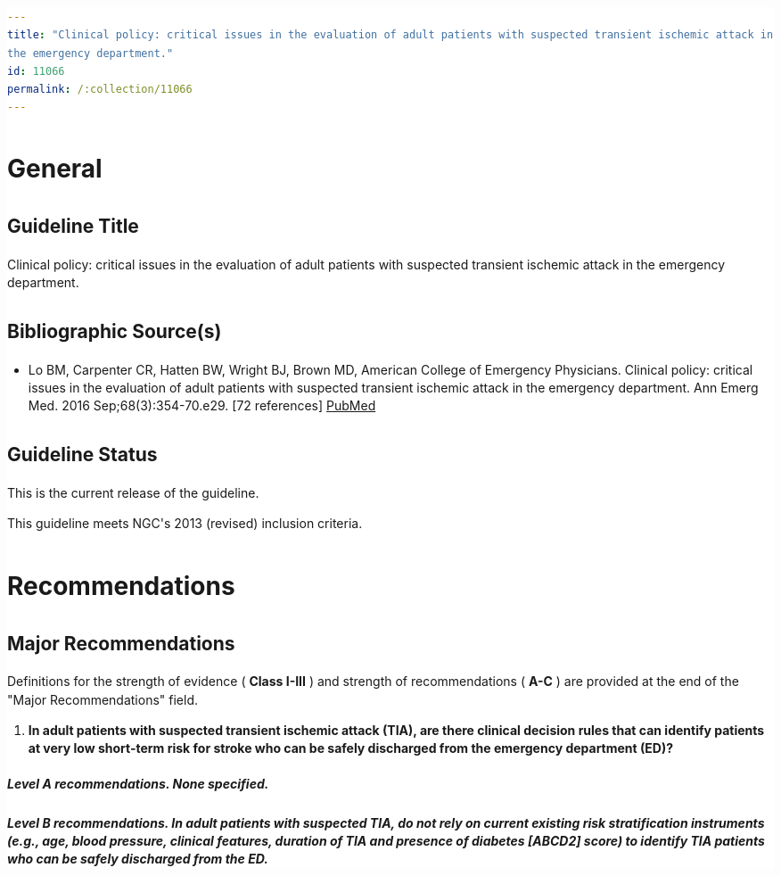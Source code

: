 ```yaml
---
title: "Clinical policy: critical issues in the evaluation of adult patients with suspected transient ischemic attack in the emergency department."
id: 11066
permalink: /:collection/11066
---
```


# General

## Guideline Title

Clinical policy: critical issues in the evaluation of adult patients with suspected transient ischemic attack in the emergency department.

## Bibliographic Source(s)

- Lo BM, Carpenter CR, Hatten BW, Wright BJ, Brown MD, American College of Emergency Physicians. Clinical policy: critical issues in the evaluation of adult patients with suspected transient ischemic attack in the emergency department. Ann Emerg Med. 2016 Sep;68(3):354-70.e29. [72 references] [ PubMed ](http://www.ncbi.nlm.nih.gov/entrez/query.fcgi?cmd=Retrieve&db=pubmed&dopt=Abstract&list_uids=27568419)

## Guideline Status



This is the current release of the guideline.

This guideline meets NGC's 2013 (revised) inclusion criteria.

# Recommendations

## Major Recommendations



Definitions for the strength of evidence ( **Class I-III** ) and strength of recommendations ( **A-C** ) are provided at the end of the "Major Recommendations" field. 


  1. **In adult patients with suspected transient ischemic attack (TIA), are there clinical decision rules that can identify patients at very low short-term risk for stroke who can be safely discharged from the emergency department (ED)?**

#####  Level A recommendations. None specified. 

#####  Level B recommendations. In adult patients with suspected TIA, do not rely on current existing risk stratification instruments (e.g., age, blood pressure, clinical features, duration of TIA and presence of diabetes [ABCD2] score) to identify TIA patients who can be safely discharged from the ED. 
